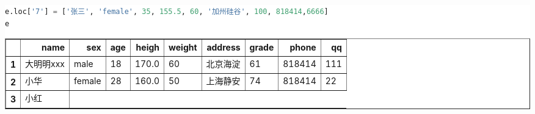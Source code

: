 


```python
e.loc['7'] = ['张三', 'female', 35, 155.5, 60, '加州硅谷', 100, 818414,6666]
e
```




<div>
<style scoped>
    .dataframe tbody tr th:only-of-type {
        vertical-align: middle;
    }

    .dataframe tbody tr th {
        vertical-align: top;
    }

    .dataframe thead th {
        text-align: right;
    }
</style>
<table border="1" class="dataframe">
  <thead>
    <tr style="text-align: right;">
      <th></th>
      <th>name</th>
      <th>sex</th>
      <th>age</th>
      <th>heigh</th>
      <th>weight</th>
      <th>address</th>
      <th>grade</th>
      <th>phone</th>
      <th>qq</th>
    </tr>
  </thead>
  <tbody>
    <tr>
      <th>1</th>
      <td>大明明xxx</td>
      <td>male</td>
      <td>18</td>
      <td>170.0</td>
      <td>60</td>
      <td>北京海淀</td>
      <td>61</td>
      <td>818414</td>
      <td>111</td>
    </tr>
    <tr>
      <th>2</th>
      <td>小华</td>
      <td>female</td>
      <td>28</td>
      <td>160.0</td>
      <td>50</td>
      <td>上海静安</td>
      <td>74</td>
      <td>818414</td>
      <td>22</td>
    </tr>
    <tr>
      <th>3</th>
      <td>小红</td>